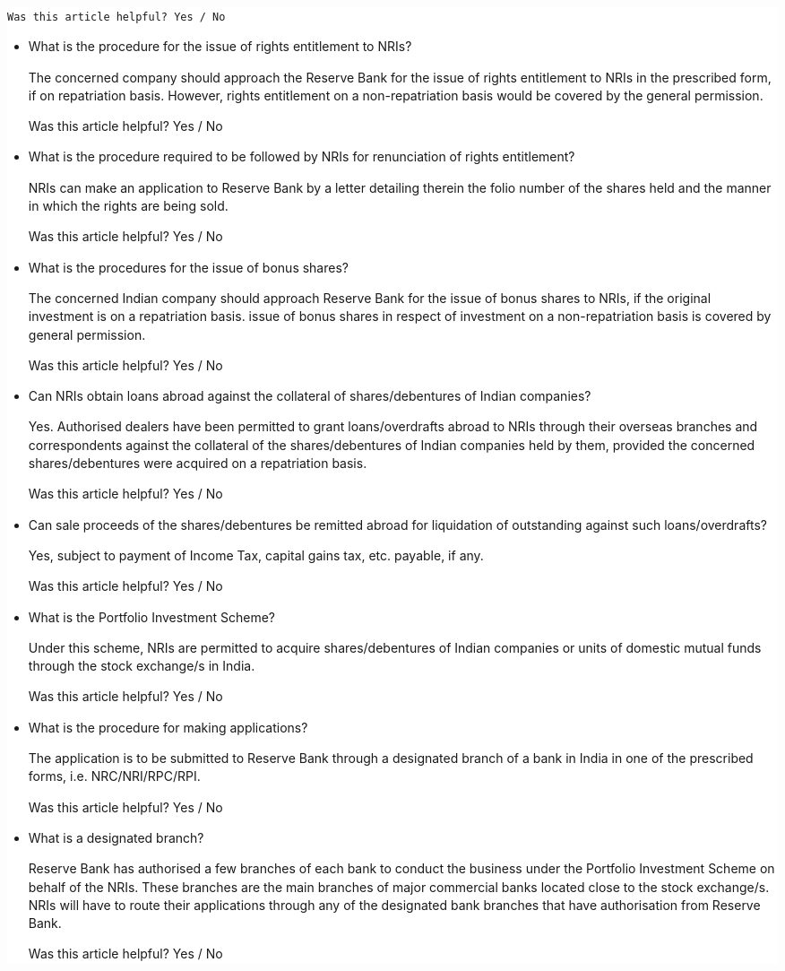     Was this article helpful? Yes / No
    
*   What is the procedure for the issue of rights entitlement to NRIs?
    
    The concerned company should approach the Reserve Bank for the issue of rights entitlement to NRIs in the prescribed form, if on repatriation basis. However, rights entitlement on a non-repatriation basis would be covered by the general permission.
    
    Was this article helpful? Yes / No
    
*   What is the procedure required to be followed by NRIs for renunciation of rights entitlement?
    
    NRIs can make an application to Reserve Bank by a letter detailing therein the folio number of the shares held and the manner in which the rights are being sold.
    
    Was this article helpful? Yes / No
    
*   What is the procedures for the issue of bonus shares?
    
    The concerned Indian company should approach Reserve Bank for the issue of bonus shares to NRIs, if the original investment is on a repatriation basis. issue of bonus shares in respect of investment on a non-repatriation basis is covered by general permission.
    
    Was this article helpful? Yes / No
    
*   Can NRIs obtain loans abroad against the collateral of shares/debentures of Indian companies?
    
    Yes. Authorised dealers have been permitted to grant loans/overdrafts abroad to NRIs through their overseas branches and correspondents against the collateral of the shares/debentures of Indian companies held by them, provided the concerned shares/debentures were acquired on a repatriation basis.
    
    Was this article helpful? Yes / No
    
*   Can sale proceeds of the shares/debentures be remitted abroad for liquidation of outstanding against such loans/overdrafts?
    
    Yes, subject to payment of Income Tax, capital gains tax, etc. payable, if any.
    
    Was this article helpful? Yes / No
    
*   What is the Portfolio Investment Scheme?
    
    Under this scheme, NRIs are permitted to acquire shares/debentures of Indian companies or units of domestic mutual funds through the stock exchange/s in India.
    
    Was this article helpful? Yes / No
    
*   What is the procedure for making applications?
    
    The application is to be submitted to Reserve Bank through a designated branch of a bank in India in one of the prescribed forms, i.e. NRC/NRI/RPC/RPI.
    
    Was this article helpful? Yes / No
    
*   What is a designated branch?
    
    Reserve Bank has authorised a few branches of each bank to conduct the business under the Portfolio Investment Scheme on behalf of the NRIs. These branches are the main branches of major commercial banks located close to the stock exchange/s. NRIs will have to route their applications through any of the designated bank branches that have authorisation from Reserve Bank.
    
    Was this article helpful? Yes / No
    